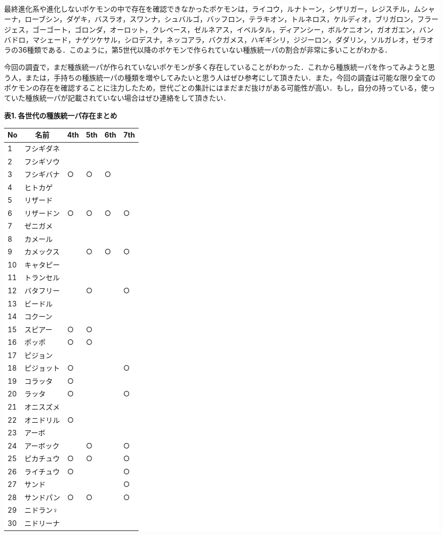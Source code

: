 最終進化系や進化しないポケモンの中で存在を確認できなかったポケモンは，ライコウ，ルナトーン，シザリガー，レジスチル，ムシャーナ，ローブシン，ダゲキ，バスラオ，スワンナ，シュバルゴ，バッフロン，テラキオン，トルネロス，ケルディオ，ブリガロン，フラージェス，ゴーゴート，ゴロンダ，オーロット，クレベース，ゼルネアス，イベルタル，ディアンシー，ボルケニオン，ガオガエン，バンバドロ，マシェード，ナゲツケサル，シロデスナ，ネッコアラ，バクガメス，ハギギシリ，ジジーロン，ダダリン，ソルガレオ，ゼラオラの36種類である．このように，第5世代以降のポケモンで作られていない種族統一パの割合が非常に多いことがわかる．

今回の調査で，まだ種族統一パが作られていないポケモンが多く存在していることがわかった．これから種族統一パを作ってみようと思う人，または，手持ちの種族統一パの種類を増やしてみたいと思う人はぜひ参考にして頂きたい．また，今回の調査は可能な限り全てのポケモンの存在を確認することに注力したため，世代ごとの集計にはまだまだ抜けがある可能性が高い．もし，自分の持っている，使っていた種族統一パが記載されていない場合はぜひ連絡をして頂きたい．

**表1. 各世代の種族統一パ存在まとめ**

| No | 名前 | 4th | 5th | 6th | 7th |
| -------- | ------------- | --------- | --------- | --------- | --------- |
| 1 | フシギダネ |  |  |  |  |
| 2 | フシギソウ |  |  |  |  |
| 3 | フシギバナ | ○ | ○ | ○ |  |
| 4 | ヒトカゲ |  |  |  |  |
| 5 | リザード |  |  |  |  |
| 6 | リザードン | ○ | ○ | ○ | ○ |
| 7 | ゼニガメ |  |  |  |  |
| 8 | カメール |  |  |  |  |
| 9 | カメックス |  | ○ | ○ | ○ |
| 10 | キャタピー |  |  |  |  |
| 11 | トランセル |  |  |  |  |
| 12 | バタフリー |  | ○ |  | ○ |
| 13 | ビードル |  |  |  |  |
|14 | コクーン |  |  |  |  |
| 15 | スピアー | ○ | ○ |  |  |
| 16 | ポッポ | ○ | ○ |  |  |
| 17 | ピジョン |  |  |  |  |
| 18 | ピジョット | ○ |  |  | ○ |
| 19 | コラッタ | ○ |  |  |  |
| 20 | ラッタ | ○ |  |  | ○ |
| 21 | オニスズメ |  |  |  |  |
| 22 | オニドリル | ○ |  |  |  |
| 23 | アーボ |  |  |  |  |
| 24 | アーボック |  | ○ |  | ○ |
| 25 | ピカチュウ | ○ | ○ |  | ○ |
| 26 | ライチュウ | ○ |  |  | ○ |
| 27 | サンド |  |  |  | ○ |
| 28 | サンドパン | ○ | ○ |  | ○ |
| 29 | ニドラン♀ |  |  |  |  |
| 30 | ニドリーナ |  |  |  |  |